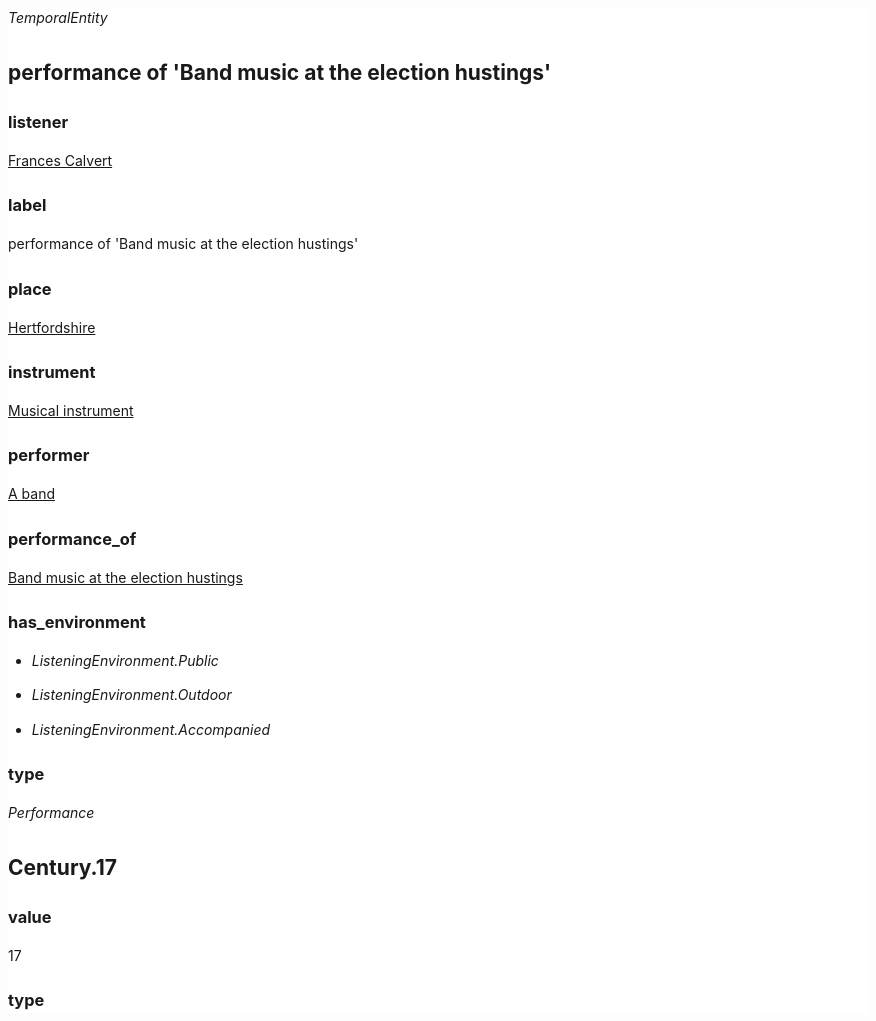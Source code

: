 
*TemporalEntity*

## performance of 'Band music at the election hustings'

### listener


[Frances Calvert](#Frances-Calvert)

### label


performance of 'Band music at the election hustings'

### place


[Hertfordshire](#Hertfordshire)

### instrument


[Musical instrument](#Musical-instrument)

### performer


[A band](#A-band)

### performance_of


[Band music at the election hustings](#Band-music-at-the-election-hustings)

### has_environment

 - *ListeningEnvironment.Public*

 - *ListeningEnvironment.Outdoor*

 - *ListeningEnvironment.Accompanied*

### type


*Performance*

## Century.17

### value


17

### type
